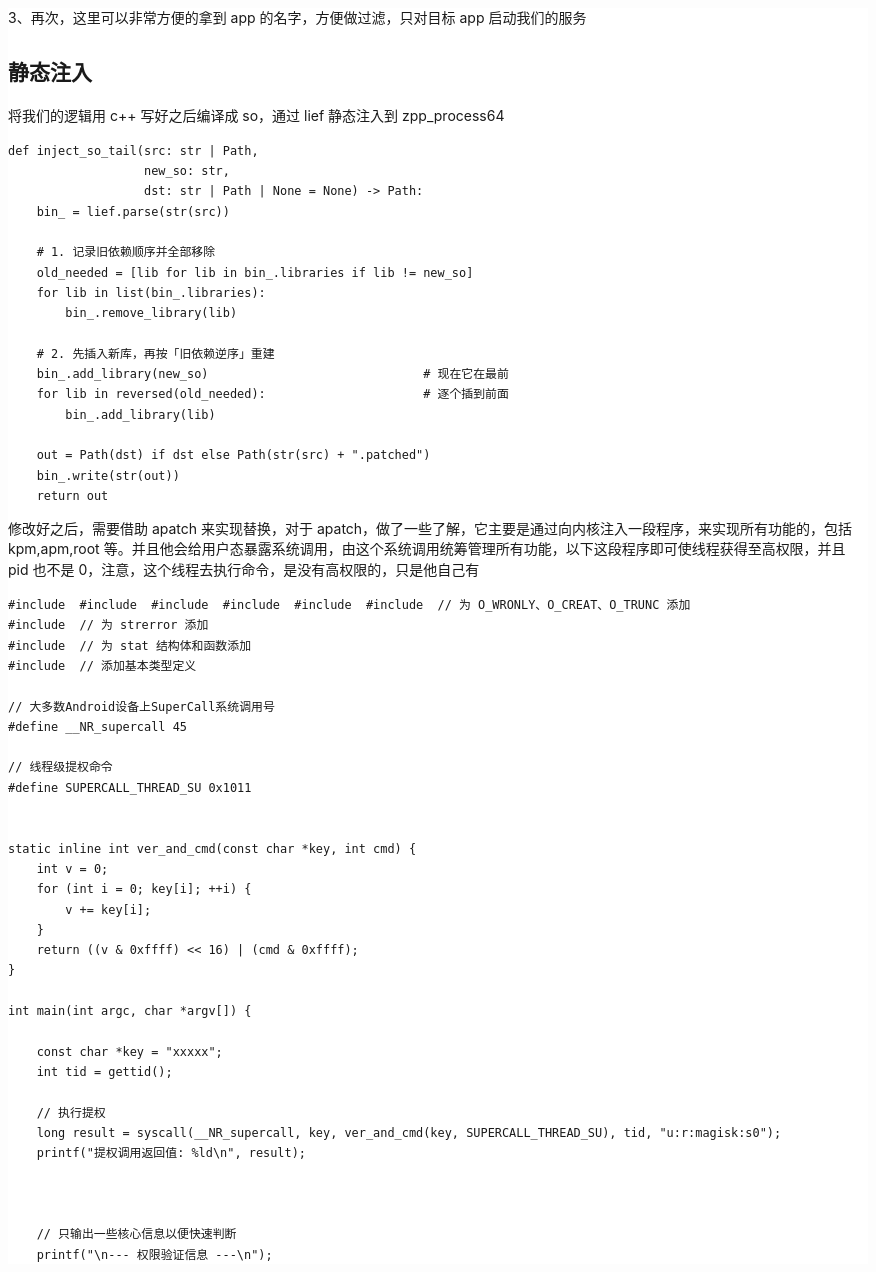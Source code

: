 3、再次，这里可以非常方便的拿到 app 的名字，方便做过滤，只对目标 app 启动我们的服务

静态注入
----

将我们的逻辑用 c++ 写好之后编译成 so，通过 lief 静态注入到 zpp_process64  

```
def inject_so_tail(src: str | Path,
                   new_so: str,
                   dst: str | Path | None = None) -> Path:
    bin_ = lief.parse(str(src))
 
    # 1. 记录旧依赖顺序并全部移除
    old_needed = [lib for lib in bin_.libraries if lib != new_so]
    for lib in list(bin_.libraries):
        bin_.remove_library(lib)
 
    # 2. 先插入新库，再按「旧依赖逆序」重建
    bin_.add_library(new_so)                              # 现在它在最前
    for lib in reversed(old_needed):                      # 逐个插到前面
        bin_.add_library(lib)
 
    out = Path(dst) if dst else Path(str(src) + ".patched")
    bin_.write(str(out))
    return out
```

修改好之后，需要借助 apatch 来实现替换，对于 apatch，做了一些了解，它主要是通过向内核注入一段程序，来实现所有功能的，包括 kpm,apm,root 等。并且他会给用户态暴露系统调用，由这个系统调用统筹管理所有功能，以下这段程序即可使线程获得至高权限，并且 pid 也不是 0，注意，这个线程去执行命令，是没有高权限的，只是他自己有

```
#include  #include  #include  #include  #include  #include  // 为 O_WRONLY、O_CREAT、O_TRUNC 添加
#include  // 为 strerror 添加
#include  // 为 stat 结构体和函数添加
#include  // 添加基本类型定义
 
// 大多数Android设备上SuperCall系统调用号
#define __NR_supercall 45
 
// 线程级提权命令
#define SUPERCALL_THREAD_SU 0x1011
 
 
static inline int ver_and_cmd(const char *key, int cmd) {
    int v = 0;
    for (int i = 0; key[i]; ++i) {
        v += key[i];
    }
    return ((v & 0xffff) << 16) | (cmd & 0xffff);
}
 
int main(int argc, char *argv[]) {
    
    const char *key = "xxxxx";
    int tid = gettid();
    
    // 执行提权
    long result = syscall(__NR_supercall, key, ver_and_cmd(key, SUPERCALL_THREAD_SU), tid, "u:r:magisk:s0");
    printf("提权调用返回值: %ld\n", result);
    
  
    
    // 只输出一些核心信息以便快速判断
    printf("\n--- 权限验证信息 ---\n");
```